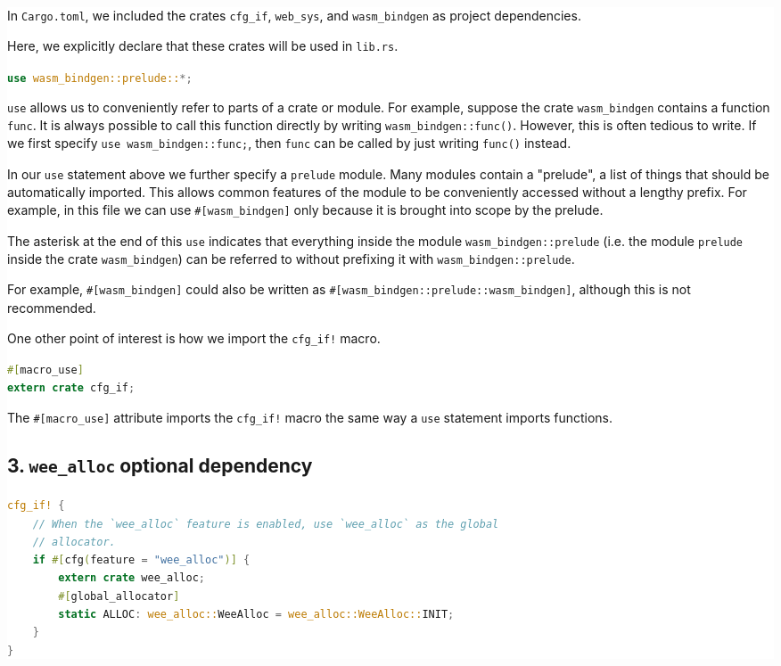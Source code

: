 In `Cargo.toml`, we included the crates `cfg_if`, `web_sys`,
and `wasm_bindgen` as project dependencies.

Here, we explicitly declare that these crates will be used
in `lib.rs`.

```rust
use wasm_bindgen::prelude::*;
```

`use` allows us to conveniently refer to parts of a crate or
module. For example, suppose the crate `wasm_bindgen`
contains a function `func`. It is always possible to call
this function directly by writing `wasm_bindgen::func()`.
However, this is often tedious to write. If we first specify
`use wasm_bindgen::func;`, then `func` can be called by just
writing `func()` instead.

In our `use` statement above we further specify a `prelude`
module. Many modules contain a "prelude", a list of things
that should be automatically imported. This allows common
features of the module to be conveniently accessed without a
lengthy prefix. For example, in this file we can use
`#[wasm_bindgen]` only because it is brought into scope by
the prelude.

The asterisk at the end of this `use` indicates that
everything inside the module `wasm_bindgen::prelude` (i.e.
the module `prelude` inside the crate `wasm_bindgen`) can be
referred to without prefixing it with
`wasm_bindgen::prelude`.

For example, `#[wasm_bindgen]` could also be written as
`#[wasm_bindgen::prelude::wasm_bindgen]`, although this is
not recommended.

One other point of interest is how we import the `cfg_if!`
macro.

```rust
#[macro_use]
extern crate cfg_if;
```

The `#[macro_use]` attribute imports the `cfg_if!` macro the
same way a `use` statement imports functions.


## 3. `wee_alloc` optional dependency

```rust
cfg_if! {
    // When the `wee_alloc` feature is enabled, use `wee_alloc` as the global
    // allocator.
    if #[cfg(feature = "wee_alloc")] {
        extern crate wee_alloc;
        #[global_allocator]
        static ALLOC: wee_alloc::WeeAlloc = wee_alloc::WeeAlloc::INIT;
    }
}
```
